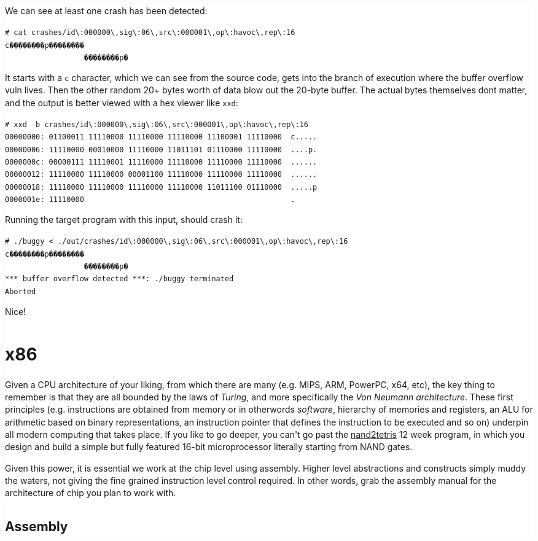 We can see at least one crash has been detected:

    # cat crashes/id\:000000\,sig\:06\,src\:000001\,op\:havoc\,rep\:16
    c��������p��������
                      ��������p�

It starts with a `c` character, which we can see from the source code, gets into the branch of execution where the buffer overflow vuln lives. Then the other random 20+ bytes worth of data blow out the 20-byte buffer. The actual bytes themselves dont matter, and the output is better viewed with a hex viewer like `xxd`:

    # xxd -b crashes/id\:000000\,sig\:06\,src\:000001\,op\:havoc\,rep\:16
    00000000: 01100011 11110000 11110000 11110000 11100001 11110000  c.....
    00000006: 11110000 00010000 11110000 11011101 01110000 11110000  ....p.
    0000000c: 00000111 11110001 11110000 11110000 11110000 11110000  ......
    00000012: 11110000 11110000 00001100 11110000 11110000 11110000  ......
    00000018: 11110000 11110000 11110000 11110000 11011100 01110000  .....p
    0000001e: 11110000                                               .

Running the target program with this input, should crash it:

    # ./buggy < ./out/crashes/id\:000000\,sig\:06\,src\:000001\,op\:havoc\,rep\:16
    c��������p��������
                      ��������p�
    *** buffer overflow detected ***: ./buggy terminated
    Aborted

Nice!



# x86 

Given a CPU architecture of your liking, from which there are many (e.g. MIPS, ARM, PowerPC, x64, etc), the key thing to remember is that they are all bounded by the laws of *Turing*, and more specifically the *Von Neumann architecture*. These first principles (e.g. instructions are obtained from memory or in otherwords *software*, hierarchy of memories and registers, an ALU for arithmetic based on binary representations, an instruction pointer that defines the instruction to be executed and so on) underpin all modern computing that takes place. If you like to go deeper, you can't go past the [nand2tetris](https://www.nand2tetris.org/) 12 week program, in which you design and build a simple but fully featured 16-bit microprocessor literally starting from NAND gates.

Given this power, it is essential we work at the chip level using assembly. Higher level abstractions and constructs simply muddy the waters, not giving the fine grained instruction level control required. In other words, grab the assembly manual for the architecture of chip you plan to work with.


## Assembly

